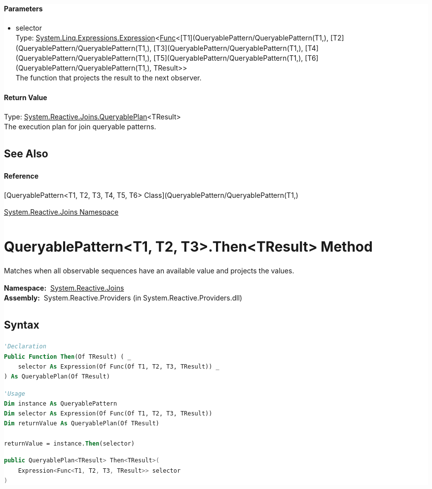 #### Parameters

- selector  
  Type: [System.Linq.Expressions.Expression](https://msdn.microsoft.com/en-us/library/Bb335710)\<[Func](https://msdn.microsoft.com/en-us/library/Dd269654)\<[T1](QueryablePattern/QueryablePattern(T1,), [T2](QueryablePattern/QueryablePattern(T1,), [T3](QueryablePattern/QueryablePattern(T1,), [T4](QueryablePattern/QueryablePattern(T1,), [T5](QueryablePattern/QueryablePattern(T1,), [T6](QueryablePattern/QueryablePattern(T1,), TResult\>\>  
  The function that projects the result to the next observer.

#### Return Value

Type: [System.Reactive.Joins.QueryablePlan](QueryablePlan/QueryablePlan(TResult))\<TResult\>  
The execution plan for join queryable patterns.

## See Also

#### Reference

[QueryablePattern\<T1, T2, T3, T4, T5, T6\> Class](QueryablePattern/QueryablePattern(T1,)

[System.Reactive.Joins Namespace](System.Reactive.Joins/System.Reactive.Joins)

# QueryablePattern\<T1, T2, T3\>.Then\<TResult\> Method

Matches when all observable sequences have an available value and projects the values.

**Namespace:**  [System.Reactive.Joins](System.Reactive.Joins/System.Reactive.Joins)  
**Assembly:**  System.Reactive.Providers (in System.Reactive.Providers.dll)

## Syntax

```vb
'Declaration
Public Function Then(Of TResult) ( _
    selector As Expression(Of Func(Of T1, T2, T3, TResult)) _
) As QueryablePlan(Of TResult)
```

```vb
'Usage
Dim instance As QueryablePattern
Dim selector As Expression(Of Func(Of T1, T2, T3, TResult))
Dim returnValue As QueryablePlan(Of TResult)

returnValue = instance.Then(selector)
```

```csharp
public QueryablePlan<TResult> Then<TResult>(
    Expression<Func<T1, T2, T3, TResult>> selector
)
```
